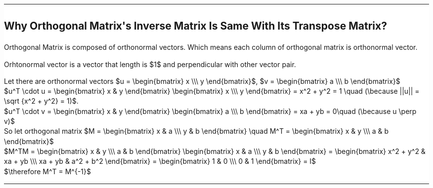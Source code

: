 <hr/>

## Why Orthogonal Matrix's Inverse Matrix Is Same With Its Transpose Matrix?
<p>Orthogonal Matrix is composed of orthonormal vectors. Which means each column of orthogonal matrix is orthonormal vector.</p>
<p>Orhtonormal vector is a vector that length is $1$ and perpendicular with other vector pair.</p>
<p>
Let there are orthonormal vectors $u = \begin{bmatrix} x \\\ y \end{bmatrix}$, $v = \begin{bmatrix} a \\\ b \end{bmatrix}$<br>
$u^T \cdot u = \begin{bmatrix} x & y \end{bmatrix} \begin{bmatrix} x \\\ y \end{bmatrix} = x^2 + y^2 = 1 \quad (\because ||u|| = \sqrt {x^2 + y^2} = 1)$.<br>
$u^T \cdot v = \begin{bmatrix} x & y \end{bmatrix} \begin{bmatrix} a \\\ b \end{bmatrix} = xa + yb = 0\quad (\because u \perp v)$<br>
So let orthogonal matrix $M = \begin{bmatrix} x & a \\\ y & b \end{bmatrix} \quad M^T = \begin{bmatrix} x & y \\\ a & b \end{bmatrix}$<br>
$M^TM = \begin{bmatrix} x & y \\\ a & b \end{bmatrix} \begin{bmatrix} x & a \\\ y & b \end{bmatrix} = \begin{bmatrix} x^2 + y^2 & xa + yb \\\ xa + yb & a^2 + b^2 \end{bmatrix} = \begin{bmatrix} 1 & 0 \\\ 0 & 1 \end{bmatrix} = I$<br>
$\therefore M^T = M^{-1}$</p>

<hr/>